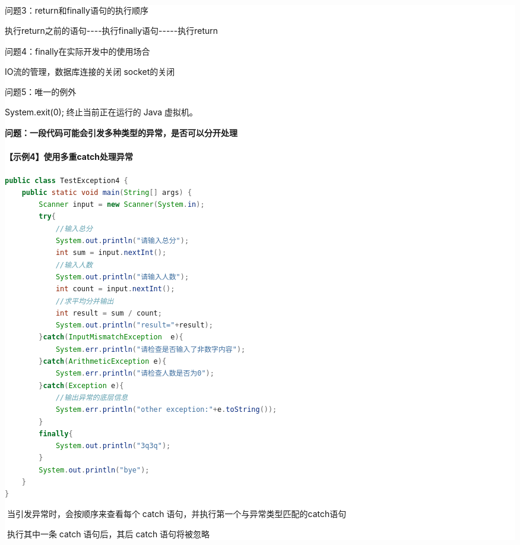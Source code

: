 问题3：return和finally语句的执行顺序

   执行return之前的语句----执行finally语句-----执行return

 

问题4：finally在实际开发中的使用场合

   IO流的管理，数据库连接的关闭  socket的关闭

 

问题5：唯一的例外

   System.exit(0); 终止当前正在运行的 Java 虚拟机。

 

 

**问题：一段代码可能会引发多种类型的异常，是否可以分开处理**



#### 【示例4】使用多重catch处理异常

```java
public class TestException4 {
    public static void main(String[] args) {
        Scanner input = new Scanner(System.in);
        try{
            //输入总分
            System.out.println("请输入总分");
            int sum = input.nextInt(); 
            //输入人数
            System.out.println("请输入人数");
            int count = input.nextInt();
            //求平均分并输出
            int result = sum / count;
            System.out.println("result="+result);
        }catch(InputMismatchException  e){ 
            System.err.println("请检查是否输入了非数字内容");
        }catch(ArithmeticException e){
            System.err.println("请检查人数是否为0");
        }catch(Exception e){
            //输出异常的底层信息
            System.err.println("other exception:"+e.toString());
        }
        finally{
            System.out.println("3q3q");
        }
        System.out.println("bye");
    }
}
```

​	当引发异常时，会按顺序来查看每个 catch 语句，并执行第一个与异常类型匹配的catch语句

​	执行其中一条 catch 语句后，其后 catch 语句将被忽略 
